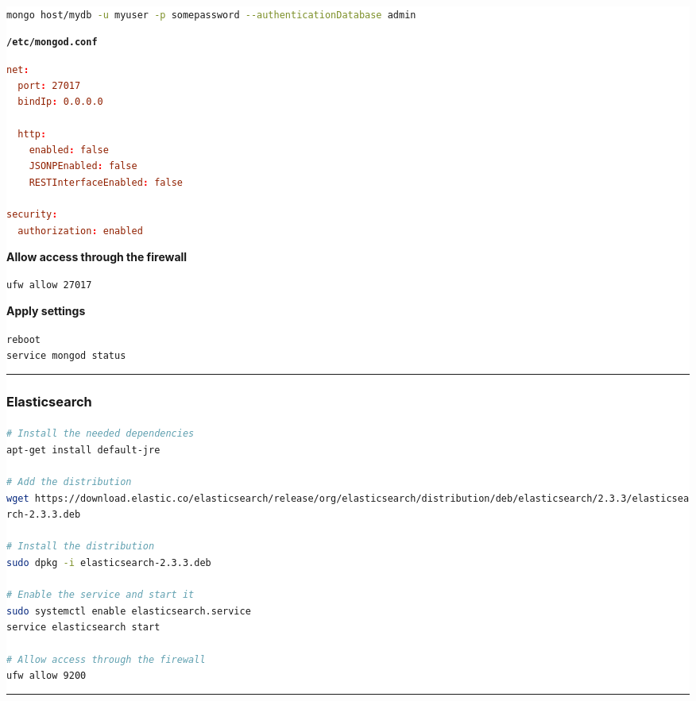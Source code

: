 ```bash
mongo host/mydb -u myuser -p somepassword --authenticationDatabase admin
```

**`/etc/mongod.conf`**

```conf
net:
  port: 27017
  bindIp: 0.0.0.0
  
  http:
    enabled: false
    JSONPEnabled: false
    RESTInterfaceEnabled: false

security:
  authorization: enabled
```

**Allow access through the firewall**

```bash
ufw allow 27017
```

**Apply settings**

```bash
reboot
service mongod status
```

---

### Elasticsearch

```bash
# Install the needed dependencies
apt-get install default-jre

# Add the distribution
wget https://download.elastic.co/elasticsearch/release/org/elasticsearch/distribution/deb/elasticsearch/2.3.3/elasticsearch-2.3.3.deb

# Install the distribution
sudo dpkg -i elasticsearch-2.3.3.deb

# Enable the service and start it
sudo systemctl enable elasticsearch.service
service elasticsearch start

# Allow access through the firewall
ufw allow 9200
```

---
